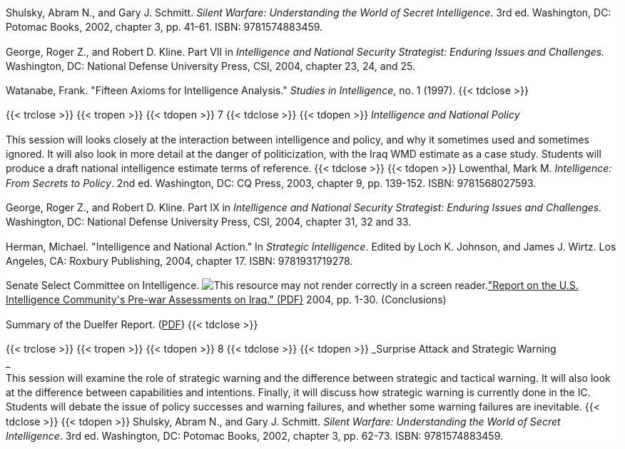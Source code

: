 Shulsky, Abram N., and Gary J. Schmitt. _Silent Warfare: Understanding the World of Secret Intelligence_. 3rd ed. Washington, DC: Potomac Books, 2002, chapter 3, pp. 41-61. ISBN: 9781574883459.  
  
George, Roger Z., and Robert D. Kline. Part VII in _Intelligence and National Security Strategist: Enduring Issues and Challenges._ Washington, DC: National Defense University Press, CSI, 2004, chapter 23, 24, and 25.  
  
Watanabe, Frank. "Fifteen Axioms for Intelligence Analysis." _Studies in Intelligence_, no. 1 (1997).
{{< tdclose >}}

{{< trclose >}}
{{< tropen >}}
{{< tdopen >}}
7
{{< tdclose >}}
{{< tdopen >}}
_Intelligence and National Policy_  
  
This session will looks closely at the interaction between intelligence and policy, and why it sometimes used and sometimes ignored. It will also look in more detail at the danger of politicization, with the Iraq WMD estimate as a case study. Students will produce a draft national intelligence estimate terms of reference.
{{< tdclose >}}
{{< tdopen >}}
Lowenthal, Mark M. _Intelligence: From Secrets to Policy_. 2nd ed. Washington, DC: CQ Press, 2003, chapter 9, pp. 139-152. ISBN: 9781568027593.  
  
George, Roger Z., and Robert D. Kline. Part IX in _Intelligence and National Security Strategist: Enduring Issues and Challenges._ Washington, DC: National Defense University Press, CSI, 2004, chapter 31, 32 and 33.  
  
Herman, Michael. "Intelligence and National Action." In _Strategic Intelligence_. Edited by Loch K. Johnson, and James J. Wirtz. Los Angeles, CA: Roxbury Publishing, 2004, chapter 17. ISBN: 9781931719278.  
  
Senate Select Committee on Intelligence. ![This resource may not render correctly in a screen reader.](/images/inacessible.gif)["Report on the U.S. Intelligence Community's Pre-war Assessments on Iraq." (PDF)](http://nsarchive.gwu.edu/NSAEBB/NSAEBB234/SSCI_phaseI_excerpt.pdf) 2004, pp. 1-30. (Conclusions)  
  
Summary of the Duelfer Report. ([PDF](https://www.cia.gov/library/reports/general-reports-1/iraq_wmd_2004/Comp_Report_Key_Findings.pdf))
{{< tdclose >}}

{{< trclose >}}
{{< tropen >}}
{{< tdopen >}}
8
{{< tdclose >}}
{{< tdopen >}}
_Surprise Attack and Strategic Warning  
_  
This session will examine the role of strategic warning and the difference between strategic and tactical warning. It will also look at the difference between capabilities and intentions. Finally, it will discuss how strategic warning is currently done in the IC. Students will debate the issue of policy successes and warning failures, and whether some warning failures are inevitable.
{{< tdclose >}}
{{< tdopen >}}
Shulsky, Abram N., and Gary J. Schmitt. _Silent Warfare: Understanding the World of Secret Intelligence_. 3rd ed. Washington, DC: Potomac Books, 2002, chapter 3, pp. 62-73. ISBN: 9781574883459.  
  